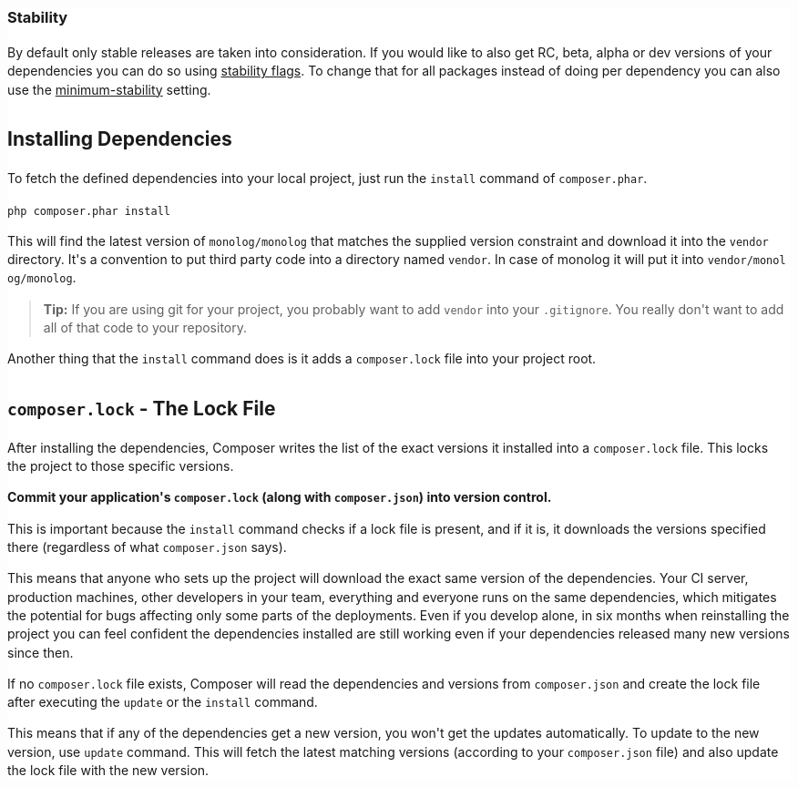 ### Stability

By default only stable releases are taken into consideration. If you would like
to also get RC, beta, alpha or dev versions of your dependencies you can do
so using [stability flags](04-schema.md#package-links). To change that for all
packages instead of doing per dependency you can also use the
[minimum-stability](04-schema.md#minimum-stability) setting.

## Installing Dependencies

To fetch the defined dependencies into your local project, just run the
`install` command of `composer.phar`.

```sh
php composer.phar install
```

This will find the latest version of `monolog/monolog` that matches the
supplied version constraint and download it into the `vendor` directory.
It's a convention to put third party code into a directory named `vendor`.
In case of monolog it will put it into `vendor/monolog/monolog`.

> **Tip:** If you are using git for your project, you probably want to add
> `vendor` into your `.gitignore`. You really don't want to add all of that
> code to your repository.

Another thing that the `install` command does is it adds a `composer.lock`
file into your project root.

## `composer.lock` - The Lock File

After installing the dependencies, Composer writes the list of the exact
versions it installed into a `composer.lock` file. This locks the project
to those specific versions.

**Commit your application's `composer.lock` (along with `composer.json`) into version control.**

This is important because the `install` command checks if a lock file is present,
and if it is, it downloads the versions specified there (regardless of what `composer.json`
says).

This means that anyone who sets up the project will download the exact
same version of the dependencies. Your CI server, production machines, other
developers in your team, everything and everyone runs on the same dependencies, which
mitigates the potential for bugs affecting only some parts of the deployments. Even if you
develop alone, in six months when reinstalling the project you can feel confident the
dependencies installed are still working even if your dependencies released
many new versions since then.

If no `composer.lock` file exists, Composer will read the dependencies and
versions from `composer.json` and  create the lock file after executing the `update` or the `install`
command.

This means that if any of the dependencies get a new version, you won't get the updates
automatically. To update to the new version, use `update` command. This will fetch
the latest matching versions (according to your `composer.json` file) and also update
the lock file with the new version.
